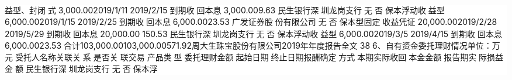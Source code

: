 益型、封闭
式
3,000.002019/1/11
2019/2/15
到期收
回本息
3,000.009.63
民生银行深
圳龙岗支行
无
否
保本浮动收
益型
6,000.002019/1/15
2019/2/25
到期收
回本息
6,000.0023.53
广发证券股
份有限公司
无
否
保本型固定
收益凭证
20,000.002019/2/28
2019/5/29
到期收
回本息
20,000.00
150.53
民生银行深
圳龙岗支行
无
否
保本浮动收
益型
6,000.002019/3/5
2019/4/15
到期收
回本息
6,000.0023.53
合计103,000.00103,000.00571.92周大生珠宝股份有限公司2019年年度报告全文
38
6、自有资金委托理财情况单位：万元
受托人名称关联关
系
是否关
联交易
产品类
型
委托理财金额
起始日期
终止日期报酬确定
方式
本期实际收回
本金金额
报告期实
际损益金
额
民生银行深
圳龙岗支行
无
否
保本浮